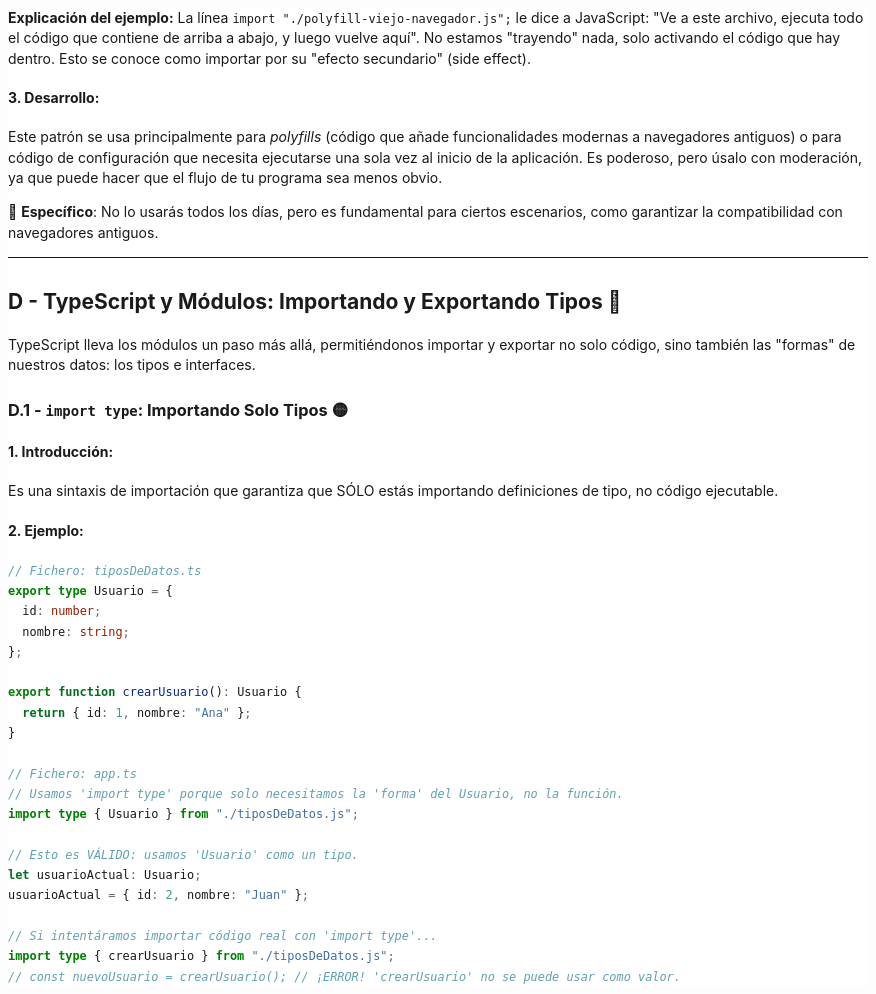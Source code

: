 
**Explicación del ejemplo:**
La línea `import "./polyfill-viejo-navegador.js";` le dice a JavaScript: "Ve a este archivo, ejecuta todo el código que contiene de arriba a abajo, y luego vuelve aquí". No estamos "trayendo" nada, solo activando el código que hay dentro. Esto se conoce como importar por su "efecto secundario" (side effect).

#### 3. **Desarrollo**:

Este patrón se usa principalmente para _polyfills_ (código que añade funcionalidades modernas a navegadores antiguos) o para código de configuración que necesita ejecutarse una sola vez al inicio de la aplicación. Es poderoso, pero úsalo con moderación, ya que puede hacer que el flujo de tu programa sea menos obvio.

🔵 **Específico**: No lo usarás todos los días, pero es fundamental para ciertos escenarios, como garantizar la compatibilidad con navegadores antiguos.

---

## D - TypeScript y Módulos: Importando y Exportando Tipos 🔴

TypeScript lleva los módulos un paso más allá, permitiéndonos importar y exportar no solo código, sino también las "formas" de nuestros datos: los tipos e interfaces.

### D.1 - `import type`: Importando Solo Tipos 🟡

#### 1. **Introducción:**

Es una sintaxis de importación que garantiza que SÓLO estás importando definiciones de tipo, no código ejecutable.

#### 2. **Ejemplo:**

```typescript
// Fichero: tiposDeDatos.ts
export type Usuario = {
  id: number;
  nombre: string;
};

export function crearUsuario(): Usuario {
  return { id: 1, nombre: "Ana" };
}

// Fichero: app.ts
// Usamos 'import type' porque solo necesitamos la 'forma' del Usuario, no la función.
import type { Usuario } from "./tiposDeDatos.js";

// Esto es VÁLIDO: usamos 'Usuario' como un tipo.
let usuarioActual: Usuario;
usuarioActual = { id: 2, nombre: "Juan" };

// Si intentáramos importar código real con 'import type'...
import type { crearUsuario } from "./tiposDeDatos.js";
// const nuevoUsuario = crearUsuario(); // ¡ERROR! 'crearUsuario' no se puede usar como valor.
```
